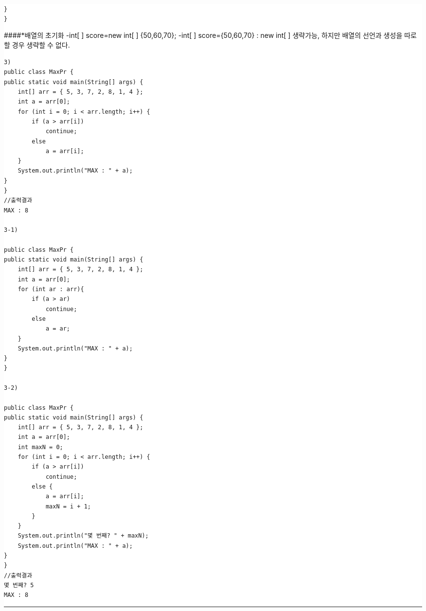 	}
	}

####*배열의 초기화
-int[ ] score=new int[ ] {50,60,70};
-int[ ] score={50,60,70} : new int[ ] 생략가능, 하지만 배열의 선언과 생성을 따로할 경우 생략할 수 없다.


	3)
    public class MaxPr {
	public static void main(String[] args) {
		int[] arr = { 5, 3, 7, 2, 8, 1, 4 };
		int a = arr[0];
		for (int i = 0; i < arr.length; i++) {
			if (a > arr[i])
				continue;
			else
				a = arr[i];
		}
		System.out.println("MAX : " + a);
	}
	}
    //출력결과
    MAX : 8

	3-1)
    
	public class MaxPr {
	public static void main(String[] args) {
		int[] arr = { 5, 3, 7, 2, 8, 1, 4 };
		int a = arr[0];
		for (int ar : arr){
			if (a > ar)
				continue;
			else
				a = ar;
		}
		System.out.println("MAX : " + a);
	}
	}
    
    3-2)
    
	public class MaxPr {
	public static void main(String[] args) {
		int[] arr = { 5, 3, 7, 2, 8, 1, 4 };
		int a = arr[0];
		int maxN = 0;
		for (int i = 0; i < arr.length; i++) {
			if (a > arr[i])
				continue;
			else {
				a = arr[i];
				maxN = i + 1;
			}
		}
		System.out.println("몇 번째? " + maxN);
		System.out.println("MAX : " + a);
	}
	}
    //출력결과
    몇 번째? 5
	MAX : 8
---    
